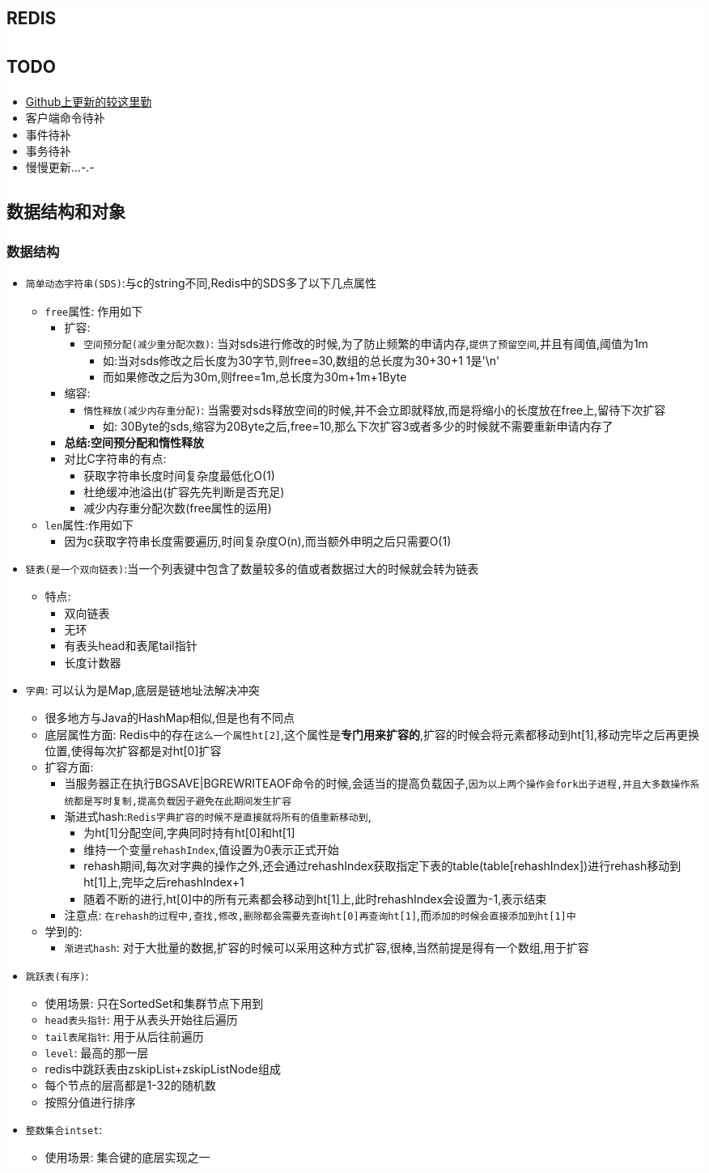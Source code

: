 REDIS
---

TODO
---
* [Github上更新的较这里勤](https://github.com/ItsFunny/data-structure-algorithm/tree/master/src/main/source)
* 客户端命令待补
* 事件待补
* 事务待补
*  慢慢更新...-.- 

## 数据结构和对象

### 数据结构
* `简单动态字符串(SDS)`:与c的string不同,Redis中的SDS多了以下几点属性
    -   `free`属性: 作用如下
        -   扩容:
            -   `空间预分配(减少重分配次数)`: 当对sds进行修改的时候,为了防止频繁的申请内存,`提供了预留空间`,并且有阈值,阈值为1m
                -   如:当对sds修改之后长度为30字节,则free=30,数组的总长度为30+30+1 1是'\n'
                -   而如果修改之后为30m,则free=1m,总长度为30m+1m+1Byte
        -   缩容:
            -   `惰性释放(减少内存重分配)`: 当需要对sds释放空间的时候,并不会立即就释放,而是将缩小的长度放在free上,留待下次扩容
                -   如: 30Byte的sds,缩容为20Byte之后,free=10,那么下次扩容3或者多少的时候就不需要重新申请内存了
        -   **总结:空间预分配和惰性释放**
        -   对比C字符串的有点:
            -   获取字符串长度时间复杂度最低化O(1)
            -   杜绝缓冲池溢出(扩容先先判断是否充足)
            -   减少内存重分配次数(free属性的运用)
    -   `len`属性:作用如下
        -   因为c获取字符串长度需要遍历,时间复杂度O(n),而当额外申明之后只需要O(1)

* `链表(是一个双向链表)`:当一个列表键中包含了数量较多的值或者数据过大的时候就会转为链表
    -   特点:
        -   双向链表
        -   无环
        -   有表头head和表尾tail指针
        -   长度计数器
* `字典`: 可以认为是Map,底层是链地址法解决冲突
    -   很多地方与Java的HashMap相似,但是也有不同点
    -   底层属性方面: Redis中的存在`这么一个属性ht[2]`,这个属性是**专门用来扩容的**,扩容的时候会将元素都移动到ht[1],移动完毕之后再更换位置,使得每次扩容都是对ht[0]扩容
    -   扩容方面:
        -   当服务器正在执行BGSAVE|BGREWRITEAOF命令的时候,会适当的提高负载因子,`因为以上两个操作会fork出子进程,并且大多数操作系统都是写时复制,提高负载因子避免在此期间发生扩容`
        -   渐进式hash:`Redis字典扩容的时候不是直接就将所有的值重新移动到`,
            -   为ht[1]分配空间,字典同时持有ht[0]和ht[1]
            -   维持一个变量`rehashIndex`,值设置为0表示正式开始
            -   rehash期间,每次对字典的操作之外,还会通过rehashIndex获取指定下表的table(table[rehashIndex])进行rehash移动到ht[1]上,完毕之后rehashIndex+1
            -   随着不断的进行,ht[0]中的所有元素都会移动到ht[1]上,此时rehashIndex会设置为-1,表示结束
        -   注意点: `在rehash的过程中,查找,修改,删除都会需要先查询ht[0]再查询ht[1]`,而`添加的时候会直接添加到ht[1]中`
    -   学到的: 
        -   `渐进式hash`: 对于大批量的数据,扩容的时候可以采用这种方式扩容,很棒,当然前提是得有一个数组,用于扩容
* `跳跃表(有序)`: 
    -   使用场景: 只在SortedSet和集群节点下用到
    -   `head表头指针`: 用于从表头开始往后遍历
    -   `tail表尾指针`: 用于从后往前遍历
    -   `level`: 最高的那一层
    -   redis中跳跃表由zskipList+zskipListNode组成
    -   每个节点的层高都是1-32的随机数
    -   按照分值进行排序
* `整数集合intset`:
    -   使用场景: 集合键的底层实现之一